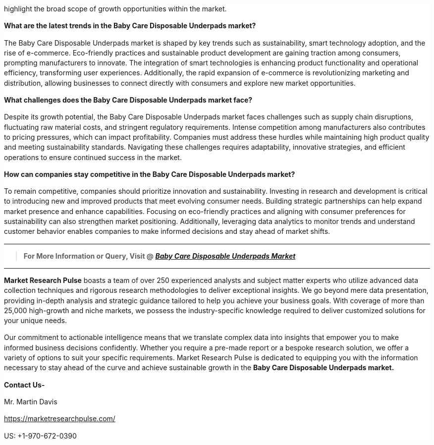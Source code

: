 highlight the broad scope of growth opportunities within the market.</p><p><strong>What are the latest trends in the Baby Care Disposable Underpads market?</strong></p><p>The Baby Care Disposable Underpads market is shaped by key trends such as sustainability, smart technology adoption, and the rise of e-commerce. Eco-friendly practices and sustainable product development are gaining traction among consumers, prompting manufacturers to innovate. The integration of smart technologies is enhancing product functionality and operational efficiency, transforming user experiences. Additionally, the rapid expansion of e-commerce is revolutionizing marketing and distribution, allowing businesses to connect directly with consumers and explore new market opportunities.</p><p><strong>What challenges does the Baby Care Disposable Underpads market face?</strong></p><p>Despite its growth potential, the Baby Care Disposable Underpads market faces challenges such as supply chain disruptions, fluctuating raw material costs, and stringent regulatory requirements. Intense competition among manufacturers also contributes to pricing pressures, which can impact profitability. Companies must address these hurdles while maintaining high product quality and meeting sustainability standards. Navigating these challenges requires adaptability, innovative strategies, and efficient operations to ensure continued success in the market.</p><p><strong>How can companies stay competitive in the Baby Care Disposable Underpads market?</strong></p><p>To remain competitive, companies should prioritize innovation and sustainability. Investing in research and development is critical to introducing new and improved products that meet evolving consumer needs. Building strategic partnerships can help expand market presence and enhance capabilities. Focusing on eco-friendly practices and aligning with consumer preferences for sustainability can also strengthen market positioning. Additionally, leveraging data analytics to monitor trends and understand customer behavior enables companies to make informed decisions and stay ahead of market shifts.</p><hr /><blockquote><p><strong>For More Information or Query, Visit @&nbsp;<em><a href="https://marketresearchpulse.com/report/74593/baby-care-disposable-underpads-market?utm_source=Linkedin&utm_medium=0112">Baby Care Disposable Underpads Market</a></em></strong></p></blockquote><hr /><p><strong>Market Research Pulse</strong> boasts a team of over 250 experienced analysts and subject matter experts who utilize advanced data collection techniques and rigorous research methodologies to deliver exceptional insights. We go beyond mere data presentation, providing in-depth analysis and strategic guidance tailored to help you achieve your business goals. With coverage of more than 25,000 high-growth and niche markets, we possess the industry-specific knowledge required to deliver customized solutions for your unique needs.</p><p>Our commitment to actionable intelligence means that we translate complex data into insights that empower you to make informed business decisions confidently. Whether you require a pre-made report or a bespoke research solution, we offer a variety of options to suit your specific requirements. Market Research Pulse is dedicated to equipping you with the information necessary to stay ahead of the curve and achieve sustainable growth in the <strong>Baby Care Disposable Underpads market.</strong></p><p><strong>Contact Us-</strong></p><p>Mr. Martin Davis</p><p>https://marketresearchpulse.com/</p><p>US: +1-970-672-0390</p>
